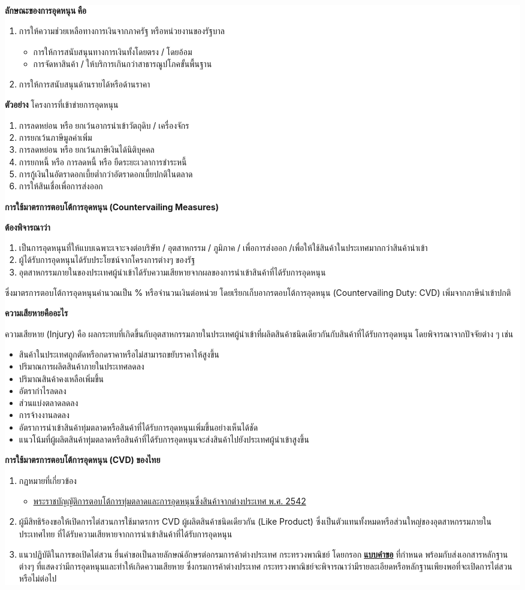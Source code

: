 **ลักษณะของการอุดหนุน คือ**

1. การให้ความช่วยเหลือทางการเงินจากภาครัฐ หรือหน่วยงานของรัฐบาล
	- การให้การสนับสนุนทางการเงินทั้งโดยตรง / โดยอ้อม
	- การจัดหาสินค้า / ให้บริการเกินกว่าสาธารณูปโภคขั้นพื้นฐาน

2. การให้การสนับสนุนด้านรายได้หรือด้านราคา

**ตัวอย่าง** โครงการที่เข้าข่ายการอุดหนุน

1. การลดหย่อน หรือ ยกเว้นอากรนำเข้าวัตถุดิบ / เครื่องจักร
2. การยกเว้นภาษีมูลค่าเพิ่ม
3. การลดหย่อน หรือ ยกเว้นภาษีเงินได้นิติบุคคล
4. การยกหนี้ หรือ การลดหนี้ หรือ ยืดระยะเวลาการชำระหนี้
5. การกู้เงินในอัตราดอกเบี้ยต่ำกว่าอัตราดอกเบี้ยปกติในตลาด
6. การให้สินเชื่อเพื่อการส่งออก

**การใช้มาตรการตอบโต้การอุดหนุน (Countervailing Measures)**

**ต้องพิจารณาว่า**

1. เป็นการอุดหนุนที่ให้แบบเฉพาะเจาะจงต่อบริษัท / อุตสาหกรรม / ภูมิภาค / เพื่อการส่งออก /เพื่อให้ใช้สินค้าในประเทศมากกว่าสินค้านำเข้า
2. ผู้ได้รับการอุดหนุนได้รับประโยชน์จากโครงการต่างๆ ของรัฐ
3. อุตสาหกรรมภายในของประเทศผู้นำเข้าได้รับความเสียหายจากผลของการนำเข้าสินค้าที่ได้รับการอุดหนุน

ซึ่งมาตรการตอบโต้การอุดหนุนคำนวณเป็น % หรือจำนวนเงินต่อหน่วย โดยเรียกเก็บอากรตอบโต้การอุดหนุน (Countervailing Duty: CVD) เพิ่มจากภาษีนำเข้าปกติ

**ความเสียหายคืออะไร**

ความเสียหาย (Injury) คือ ผลกระทบที่เกิดขึ้นกับอุตสาหกรรมภายในประเทศผู้นำเข้าที่ผลิตสินค้าชนิดเดียวกันกับสินค้าที่ได้รับการอุดหนุน โดยพิจารณาจากปัจจัยต่าง ๆ เช่น

- สินค้าในประเทศถูกตัดหรือกดราคาหรือไม่สามารถขยับราคาให้สูงขึ้น
- ปริมาณการผลิตสินค้าภายในประเทศลดลง
- ปริมาณสินค้าคงเหลือเพิ่มขึ้น
- อัตรากำไรลดลง
- ส่วนแบ่งตลาดลดลง
- การจ้างงานลดลง
- อัตราการนำเข้าสินค้าทุ่มตลาดหรือสินค้าที่ได้รับการอุดหนุนเพิ่มขึ้นอย่างเห็นได้ชัด
- แนวโน้มที่ผู้ผลิตสินค้าทุ่มตลาดหรือสินค้าที่ได้รับการอุดหนุนจะส่งสินค้าไปยังประเทศผู้นำเข้าสูงขึ้น

**การใช้มาตรการตอบโต้การอุดหนุน (CVD) ของไทย**

1. กฏหมายที่เกี่ยวข้อง

    - [พระราชบัญญัติการตอบโต้การทุ่มตลาดและการอุดหนุนซึ่งสินค้าจากต่างประเทศ พ.ศ. 2542](https://www.thaitr.go.th/storage/measure_info/9pvSgZh9ViHpAKsJs5NUP3dSqI1yNR7h0wpaGRZQ.pdf)

2. ผู้มีสิทธิร้องขอให้เปิดการไต่สวนการใช้มาตรการ CVD ผู้ผลิตสินค้าชนิดเดียวกัน (Like Product) ซึ่งเป็นตัวแทนทั้งหมดหรือส่วนใหญ่ของอุตสาหกรรมภายในประเทศไทย ที่ได้รับความเสียหายจากการนำเข้าสินค้าที่ได้รับการอุดหนุน

3. แนวปฏิบัติในการขอเปิดไต่สวน ยื่นคำขอเป็นลายลักษณ์อักษรต่อกรมการค้าต่างประเทศ กระทรวงพาณิชย์ โดยกรอก [**แบบคำขอ**](http://10.3.15.200/%E0%B8%A1%E0%B8%B2%E0%B8%95%E0%B8%A3%E0%B8%81%E0%B8%B2%E0%B8%A3CVD/%E0%B9%81%E0%B8%9A%E0%B8%9A%E0%B8%84%E0%B8%B3%E0%B8%82%E0%B8%AD.aspx) ที่กำหนด พร้อมกับส่งเอกสารหลักฐานต่างๆ ที่แสดงว่ามีการอุดหนุนและทำให้เกิดความเสียหาย ซึ่งกรมการค้าต่างประเทศ กระทรวงพาณิชย์จะพิจารณาว่ามีรายละเอียดหรือหลักฐานเพียงพอที่จะเปิดการไต่สวนหรือไม่ต่อไป
